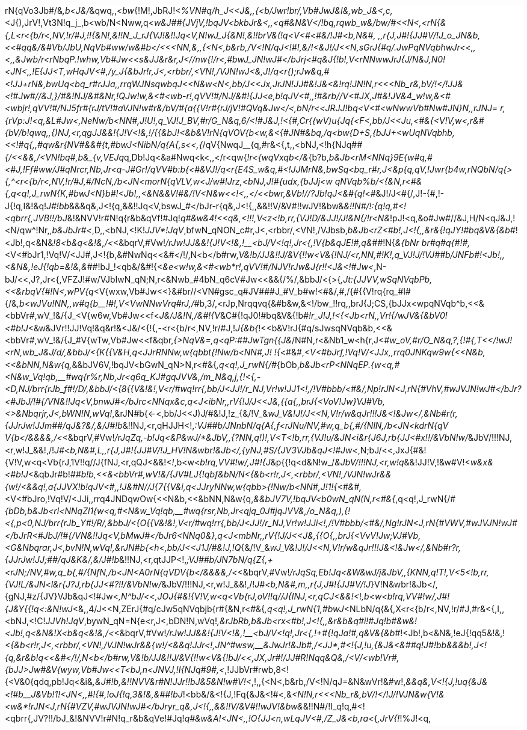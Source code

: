 rN{qVo3Jb#/&_,b<J&/_&qwq,,<_bw_{!M!,JbRJ!<_%VN#q/h_J<<J&,,{<b/Jwr!br/,Vb#JwJ&I&,wb_J&<,c,_<J{),JrV!,Vt3N!q_j_,b<wb/N<Nww,q<_w&_J##{JVjV,!bqJV<bkbJr&<,,<_q#&N&_V</!bq,rqwb_w&/bw/#<<N<,<rN{&{,L<r<{b/r<,NV,!r/#J,!_!{&N!,&!!N_J_rJ{VJ!&!!Jq<V,N!wJ_J{&N!,&!!brV&(!q<V<#<#&/!_J#<b,_N&#, ,,r_{J,J#!{JJ#V/!J_o_JN&b,<<#qq&/&#Vb/JbU,NqVb#ww/_w&#b</<<<NN,&,,{<N<,b&rb,/V<!N/qJ<!#!,&/!<&J!/J<<N,sGrJ{#q/.JwPqNVqbhwJr<<,,<,,&Jwb/r<rNbqP.!whw,Vb#Jw<<s&JJ&r&r,J<//nw{!/r<,#bwJ_JN!wJ_#</bJrj<#q&J{!b!,V<rNNwwJrJ{_J_/N&J,N0!<JN<,,!E{JJ<T,wHqJV<#,/y_J{&bJr!r,J<,<rbbr/,<VN!,/VJN!wJ_<&,J!/q<r{_);rJw&q,#<!JJ+rN&,bwUq<bq_r#rJJa,,rrqWJNsqwbqJ<<N&w_<N<,bb/J<<Jx,JrJN!JJ#&!_J&<&!rq!_JN!N,r<<<Nb_r&,bV/!</!JJ&<!#Jw#//&J,}/#&!NJ/&#&Nr,!QJw!w,&<#<wb-r!,qVV!#/NJ/&#!{JJ<e,b!qJV<#,,!_#&rb//V<#JX,J#&!JV&4_w!w,&<#<wbjr!,qVV!#/NJ5fr#{rJ/tV!#_aVJN!w#_r&/bV/#{a{{V!r#{rJ/jV!#_QVq&Jw<_/<,bN/r<<JRJJ!bq<V<#<wNwwVb#Nw#_JN}N,,_rJNJ= r,{rVp:J!<q,&L#Jw<_,NeNw/b<NN#,J!U!,q_VJ!J_BV,#r/G_N&q,6/<!#J&J,!<{#,_Cr{{wV)u{Jq{<F<,bb/J<<Ju,<#&{<V!V,w<,_r&#{bV/b!qwq,,{)NJ,<r,qgJJ&&!{J!V<!&,!/{{&bJ_!<&b&V!rN{qVOV{b<w,&<{#JN_#&bq,/q<bw{D+S,{bJJ+<wUqNVqbhb,<<!#q{,,#qw__&r{NV_#&&#{_t_,#bwJ_<NibN/q{A{,s<<,{_/qV{NwqJ__{q,#r&<{,t,,<bNJ,<!h{NJq#*#{/<<&&,/<VN!bq#,b&_{v,VEJq*q,Db!Jq<&a#Nwq<k<,,</r<qw{_!r<{wqVxqb</&_{b?b,_b&Jb<rM<NNq}9E{w#q,#<#J,!Ff#ww/_J#_qNrcr,Nb,Jr<q-J#Gr!/qVV#b:b{<#&VJ!/q<r{_E4S_w&q,#<!JJMrN&,bwSq<bq_r#r,J<_&p_{q,qV,!_Jwr{b4w,_rNQbN/q{>{,^<r<{b/r<,NV,!r/#J,#/_NcN,/b<JN<morN{qVLV,w<J/_w#!Jrz,<bNJ,J!#{_udx,{bJJj<w qNVqb%b_/<{&N,r<#&{_,q<q!,J_rwN{_K_,#bwJ_<N}b#_!<Jb!,,<&N&_&V!#&/!V<N&w<<!<,,</<<bwr_,&Vb!//?Jb!qJ<&#{q!_<#&J!/J<#{/,J!-{#,!-J{!q,I&!&q!_J#!bb_&&&q&,J<!{q,&&!!Jq<V,bswJ_#</bJr-r{q&,J<!{,,&&!!V/&V#!!wJV!&bw&_&!!N#/!:{q!q,#<!<qbrr{,JVB!!/bJ_&!&NVV!r#N!q{r&b&qVf!#Jq!_q#&w&4!<<q&,<!!!,V<z<!b,rr,{VJ!D/&JJ!/J!&N{/!r<N&_!pJ!<q,&o#Jw#//&J,H/N<qJ&J,!<N/qw^!Nr,,_b&JbJr#<_,D,,<bNJ,<!K!_JJV*!JqV_,bfwN_qNON_c#r,J<,<rbbr/,<VN!,/VJbsb,_b&Jb<rZ<#b!,J<!{,,&r&{!qJY!#bq&V&{&b#_!<Jb!,q<&N&_!8<b&q<&!&,/<_<&bqrV,#Vw!_/rJw!JJ&&!{J!V<!&,!__<_bJ/V<!q!,Jr<{,_!V{b&qJE!#,q&_##!N{_&{bNr br#q#q{#!#,_<V<#bJr1,!Vq!V/<JJ#,J<!{b,&#NwNq<<&#</!/,N<b</b#rw,_V&!b/JJ&!!J/&V{!!w<V&{!NJ/<r,NN,#!K!,q_VJ!J/!VJ##b/_JNFb#_!<Jb!,,<&N&,!eJ{!qb=&!&,&_##!bJ_!<qb&/&#!{<_&e<w!w,&<#<wb*r!,qVV!#/NJV!rJw&J{r!!<J&<!#Jw<_,N-bJ/<<,J?,Jr<{,VFZJ!#w/VJbIwN_qN;N,r<&Nwb_#4bN_q6cV#Jw<<&&{/%/,&bbJ/<{>{_,Jt:{JJVV,wSqNVqbPb,<<&rbqV{#!N<,wPV{q_<V{wxw,Vb#Jw<<}&#br//<VN#gsc_q#JV###J_#V_b#w!<#&/,#,/{#{{V!rq{rq_#I#{/&_,b<wJVu!NN,,w#q{b__!#!,V<VwNNwVrq#rJ,/_#b,3/,<rJp,Nrqqvq{&#b&w,&<!/bw_!!rq,,brJ{J;CS,{bJJx<wpqNVqb^b,<<&<bbVr#,wV_!&/{J_<V{w6w,Vb#Jw<<f<_J&/J&!N,/&#!{V_&C#{!qJ0!#bq&V&{!b#_!r_J!J,!<{<Jb<rN,,Vr!{/wJV&{&bV0!<#b!J_<&w&JVr!!JJ!Vq!&q&r!&<J&/<{!{,-<r<{b/r<,NV,!r/#J,!_J{&b{_!<<b&V!rJ{#q/sJwsqNVqb&b,<<&<bbVr#,wV_!&/{J_#V{wTw,Vb#Jw<<f&qbr,_{>NqV&=,q<qP:##JwTgn{{J&_/N#N,r<&Nb1_w<h{r,J<_#w_oV,#r/O_N&q,?,{!#{,T<</!wJ!<rN,wb_J&J/d/,&bbJ/<{K{{V&H,q<JJrRNNw,_w{qbbt_{!Nw/b<NN#,J! !{_<#&#,_<V<#bJrf,!Vq!V/<JJx,,rrq0JNKqw9w{<<N&b,<<&bNN,N&w{q,_&&bJV6V,!bqJV<bGwN_qN>N,r<#&{_,q<q!,J_rwN{/#_{bOb,_b&Jb<rP<NNqEP.{w<q,#<N&w_Vq!qb,__#wq{r%r,Nb,Jr<q6q_KJ#gqJVV&,/m_N&q,j,{!<{,-<D,NJ/brr{rJb_f#!/D/,&bbJ/<{8{{V&!&!,V<r/#wq!rr{,bb/J<JJ!/_r_NJ,Vr!w!JJ1<!,/!V#bbb/<#&/,Np!rJN<J,rN{#VhV,#_wJVJN!wJ_#</bJr?<#JbJ/!#{/VN&!!Jq<V,bnwJ_#</bJrc<NNqx&c,q<J<ibNr,,rV{!J/_J<<J&,{{a{,,brJ{<VoV_!Jw}VJ#Vb,<>&Nbqrjr,J<,bWN!N,wVq!_,&rJN#b{<-<,bb/J<<J)J/#&!J,!z_{&/!V_&_wJ_V&!J!/J<<N,V!r/w&qJr!!!J&<!&Jw</,&Nb#r(r,{_JJrJw!JJm##/qJ&?&/,&/J#!b__&!!NJ,<r,qHJJH<!,_:VJ##b/_JNnbN/q{A{,f<rJNu/NV,#w,q_b{_,#/{NlN,/b<JN<kdrN{qV V{b</&&&&,/<_<&bqrV,#Vw!_/rJqZq,-b!Jq<&P&_wJ/*&JbV,,{?NN,q!)!,V<T<!b,rr,{VJ!u/&JN<i&r{J6J,rb{JJ<#x!!/&VbN!w_/_&JbV/!!!NJ,<r,w!J_&&!,/!_J#<b,_N&#,L,,r_{J,J#!{JJ#V/!J_HV!N&wbr!&Jb</,{yNJ,#S/{JV3VJb&qJ<!#Jw<_,N;bJ/<<,JxJ{#&!{V!V,w<q<Vb{rJ,1V!!q//J{fNJ,<r,qQJ<&&!<_!_,b<w<_b!rq,VV#!w/,J#!{J_&p{{!q<d&N!w_/_&JbV/!!!NJ,<r,w!q_&&!JJ!V,!&w#V!<_w&x&<#b!J_<&qbJr#b!#_#__b!b,<<&<bbVr#,wV_!&/{JV#LJ{!qbf&bN/N_<{&b<r!r,J<,<rbbr/,<VN!,/VJN!wJr&&{w!/<&&q!,_a_{JJVX!b!qJV<#,,!_J&#N//J{7{{V&i,q<JJryNNw,_w{qbb>_{!Nw/b<NN#,J!1!{_<#&#,_<V<#bJro,!Vq!V/<JJi,,rrq4JNDqwOw{<<N&b,<<&bNN,N&w{q,_&&bJV7V,!bqJV<b0wN_qN(N,r<#&{_,q<q!,J_rwN{/#_{bDb,_b&Jb<rl<NNqZl1{w<q,#<N&w_Vq!qb,__#wq{rsr,Nb,Jr<qjq_0J#jqJVV&,/o_N&q,),{!<{,p<0,NJ/brr{rJb_Y#!/R/,&bbJ/<{O{{V&!&!,V<r/#wq!rr{,bb/J<JJ!/_r_NJ,Vr!w!JJi<!,/!V#bbb/<#&/,Ng!rJN<J,rN{#VWV,#_wJVJN!wJ_#</bJrR<#JbJ/!#{/VN&!!Jq<V,bMwJ_#</bJr6<NNq0&},q<J<mbNr,,rV{!J/_J<<J&,{{O{,,brJ{<VvV_!Jw;VJ#Vb,<G&Nbqrar,J<,bvN!N,wVq!_,&rJN#b{<h<,bb/J<<J1J/#&!J,!Q_{&/!V_&_wJ_V&!J!/J<<N,V!r/w&qJr!!!J&<!&Jw</,&Nb#r?r,{_JJrJw!JJ;##/qJ&K&/,&/J#!b__&!!NJ,<r,qtJJP<!,_;VJ##b/_JN7bN/q{Z{,+<rJN;/NV,#w,q_b{_,#/{NfN,/b<JN<A0rN{qVDV{b</&&&&,/<_<&bqrV,#Vw!_/rJqSq,Eb!Jq<&W&_wJ/j&JbV,,{KNN,q!T!,V<5<!b,rr,{VJ!L/&JN<l&r{J?J,rb{JJ<#?!!/&VbN!w_/_&JbV/!!!NJ,<r,w!J_&&!,/!_J#<b,_N&#,m,,r_{J,J#!{JJ#V/!J_}V!N&wbr!&Jb</,{gNJ,#z/{JV}VJb&qJ<!#Jw<_,N^bJ/<<,JOJ{#&!{V!V,w<q<Vb{rJ,oV!!q//J{INJ,<r,qCJ<&&!<_!_,b<w<_b!rq,VV#!w/,J#!{J_&Y{{!q<:&N!wJ_<&,,4/J<<N,ZErJ{#q/cJw5qNVqbjb{r#{&N,r<#&{_,q<q!,J_rwN{_1_,#bwJ_<NLbN/q{&{,X<r<{b/r<,NV,!r/#J,#r&<{,I,,<bNJ,<!C!_JJVh!JqV_,bywN_qN=N{e<r,J<,bDN!N,wVq!_,&rJbRb,_b&Jb<rx<#b!,J<!{,,&r&b&q#i!#Jq!_b#&w&_!<Jb!,q<&N&_!X<b&q<&!&,/<_<&bqrV,#Vw!_/rJw!JJ&&!{J!V<!&,!__<_bJ/V<!q!,Jr<{,_!+#{!qJa!#,q&V&{&b#_!<Jb!,b<&N&,!eJ{!qq5&!&,!_<{&b<r!r,J<,<rbbr/,<VN!,/VJN!wJr&&{w!/<&&q!JJr<!,JN^#wsw,__&JwJr!&Jb#,/<JJ*,#<!{J,!u,{&J&<&##q!_J#!bb_&&&b!,J<!{q,&r&b!q<<&#</!/,N<b</b#rw,_V&!b/JJ&!!J/&V{!!w<V&{!bJ/<<,JX,Jr#!/JJ#R!Nqq&Q&,/<V/<wb!Vr#,{bJJ>Jw#_&V{wyw,Vb#Jw<<T<_bJ,n<JNVJ,!I{NJq#9#,_<_,!JJbVr#rwb,8<!{<V&0{qdq,pb!Jq<&i&_,&_J#!b,_&!!NVV&r#N!JJr!!bJ&5&N!w#V!<_,!,,{<N<,b&rb,/V<!N/qJ=&N&wVr!&#w!,_&&q&,V<!{J,!uq{&J&<!#_b__J&Vb!1!<JN<,,#!{#,!oJ{!q,3&!&,&_##!bJ_!<bb&/&<!{J,!Fq{&J&<!#<,&_<N!N,r<<<Nb_r&,bV/!</!J/!VJN&w{V!&<w&*!rJN<J,rN{#VZV,#_wJVJN!wJ_#</bJryr_q&,J<!{,,&&!!V/&V#!!wJV!&bw&_&!!N#/!I_q!q,#<!<qbrr{,JV?!!/bJ_&!&NVV!r#N!q_r&b&qVe!#Jq!_q#&w&A!<JN<,,!O{JJ<n,wLqJV<#,/Z_J&<b,ra<_{_,JrV{!_!%J!<q,